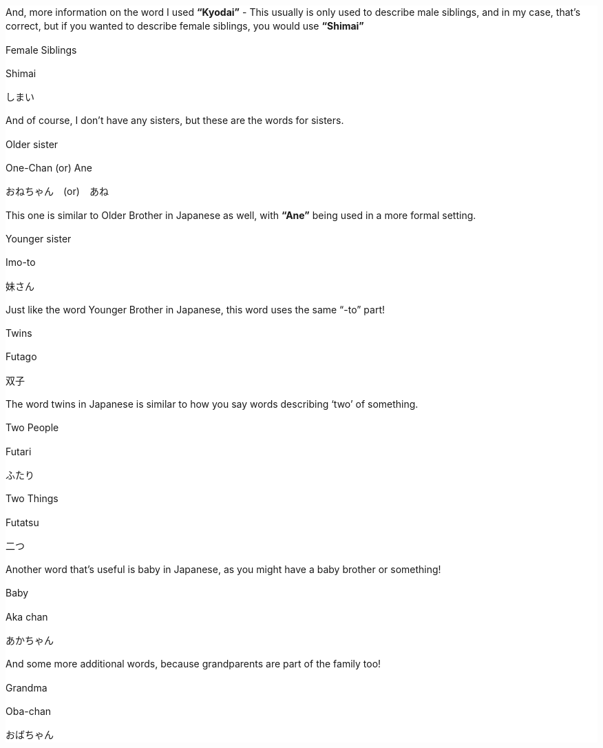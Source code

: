 <p>And, more information on the word I used <strong>“Kyodai”</strong> - This usually is only used to describe male siblings, and in my case, that’s correct, but if you wanted to describe female siblings, you would use <strong>“Shimai”</strong></p>
<p class="english">Female Siblings</p>
<p class="english-romaji">Shimai</p>
<p class="written-japanese">しまい</p>
<audio controls style="width:100%">
  <source src="/assets/audio/lesson-4/127.mp3" type="audio/mp3">
Your browser does not support the audio element.
</audio>
<p>And of course, I don’t have any sisters, but these are the words for sisters.</p>
<p class="english">Older sister</p>
<p class="english-romaji">One-Chan (or) Ane</p>
<p class="written-japanese">おねちゃん　(or)　あね</p>
<audio controls style="width:100%">
  <source src="/assets/audio/lesson-4/128.mp3" type="audio/mp3">
Your browser does not support the audio element.
</audio>
<p>This one is similar to Older Brother in Japanese as well, with <strong>“Ane”</strong> being used in a more formal setting.</p>
<p class="english">Younger sister</p>
<p class="english-romaji">Imo-to</p>
<p class="written-japanese">妹さん</p>
<audio controls style="width:100%">
  <source src="/assets/audio/lesson-4/129.mp3" type="audio/mp3">
Your browser does not support the audio element.
</audio>
<p>Just like the word Younger Brother in Japanese, this word uses the same “-to” part!</p>
<p class="english">Twins</p>
<p class="english-romaji">Futago</p>
<p class="written-japanese">双子</p>
<audio controls style="width:100%">
  <source src="/assets/audio/lesson-4/1210.mp3" type="audio/mp3">
Your browser does not support the audio element.
</audio>
<p>The word twins in Japanese is similar to how you say words describing ‘two’ of something.</p>
<p class="english">Two People</p>
<p class="english-romaji">Futari</p>
<p class="written-japanese">ふたり</p>
<audio controls style="width:100%">
  <source src="/assets/audio/lesson-4/1211.mp3" type="audio/mp3">
Your browser does not support the audio element.
</audio>
<p class="english">Two Things</p>
<p class="english-romaji">Futatsu</p>
<p class="written-japanese">二つ</p>
<audio controls style="width:100%">
  <source src="/assets/audio/lesson-4/1212.mp3" type="audio/mp3">
Your browser does not support the audio element.
</audio>
<p>Another word that’s useful is baby in Japanese, as you might have a baby brother or something!</p>
<p class="english">Baby</p>
<p class="english-romaji">Aka chan</p>
<p class="written-japanese">あかちゃん</p>
<audio controls style="width:100%">
  <source src="/assets/audio/lesson-4/1213.mp3" type="audio/mp3">
Your browser does not support the audio element.
</audio>
<p>And some more additional words, because grandparents are part of the family too!</p>
<p class="english">Grandma</p>
<p class="english-romaji">Oba-chan</p>
<p class="written-japanese">おばちゃん</p>
<audio controls style="width:100%">